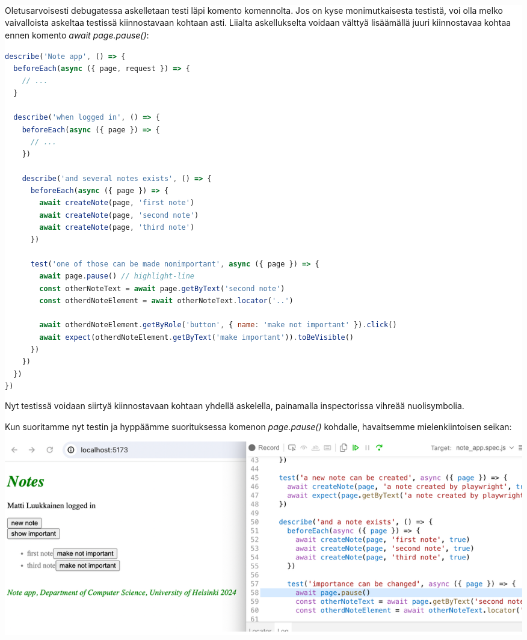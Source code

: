 Oletusarvoisesti debugatessa askelletaan testi läpi komento komennolta. Jos on kyse monimutkaisesta testistä, voi olla melko vaivalloista askeltaa testissä kiinnostavaan kohtaan asti. Liialta askellukselta voidaan välttyä lisäämällä juuri kiinnostavaa kohtaa ennen komento _await page.pause()_:

```js
describe('Note app', () => {
  beforeEach(async ({ page, request }) => {
    // ...
  }

  describe('when logged in', () => {
    beforeEach(async ({ page }) => {
      // ...
    })

    describe('and several notes exists', () => {
      beforeEach(async ({ page }) => {
        await createNote(page, 'first note')
        await createNote(page, 'second note')
        await createNote(page, 'third note')
      })
  
      test('one of those can be made nonimportant', async ({ page }) => {
        await page.pause() // highlight-line
        const otherNoteText = await page.getByText('second note')
        const otherdNoteElement = await otherNoteText.locator('..')
      
        await otherdNoteElement.getByRole('button', { name: 'make not important' }).click()
        await expect(otherdNoteElement.getByText('make important')).toBeVisible()
      })
    })
  })
})
```

Nyt testissä voidaan siirtyä kiinnostavaan kohtaan yhdellä askelella, painamalla inspectorissa vihreää nuolisymbolia.

Kun suoritamme nyt testin ja hyppäämme suorituksessa komenon _page.pause()_ kohdalle, havaitsemme mielenkiintoisen seikan:

![](../../images/5/play6b.png)

